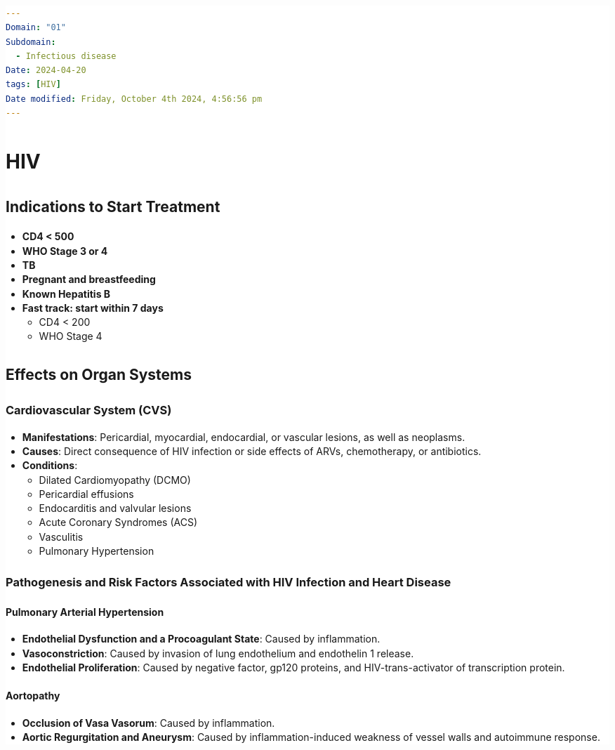 ```yaml
---
Domain: "01"
Subdomain:
  - Infectious disease
Date: 2024-04-20
tags: [HIV]
Date modified: Friday, October 4th 2024, 4:56:56 pm
---
```


# HIV

## Indications to Start Treatment
- **CD4 < 500**
- **WHO Stage 3 or 4**
- **TB**
- **Pregnant and breastfeeding**
- **Known Hepatitis B**
- **Fast track: start within 7 days**
  - CD4 < 200
  - WHO Stage 4

## Effects on Organ Systems

### Cardiovascular System (CVS)
- **Manifestations**: Pericardial, myocardial, endocardial, or vascular lesions, as well as neoplasms.
- **Causes**: Direct consequence of HIV infection or side effects of ARVs, chemotherapy, or antibiotics.
- **Conditions**:
  - Dilated Cardiomyopathy (DCMO)
  - Pericardial effusions
  - Endocarditis and valvular lesions
  - Acute Coronary Syndromes (ACS)
  - Vasculitis
  - Pulmonary Hypertension

### Pathogenesis and Risk Factors Associated with HIV Infection and Heart Disease

#### Pulmonary Arterial Hypertension
- **Endothelial Dysfunction and a Procoagulant State**: Caused by inflammation.
- **Vasoconstriction**: Caused by invasion of lung endothelium and endothelin 1 release.
- **Endothelial Proliferation**: Caused by negative factor, gp120 proteins, and HIV-trans-activator of transcription protein.

#### Aortopathy
- **Occlusion of Vasa Vasorum**: Caused by inflammation.
- **Aortic Regurgitation and Aneurysm**: Caused by inflammation-induced weakness of vessel walls and autoimmune response.

